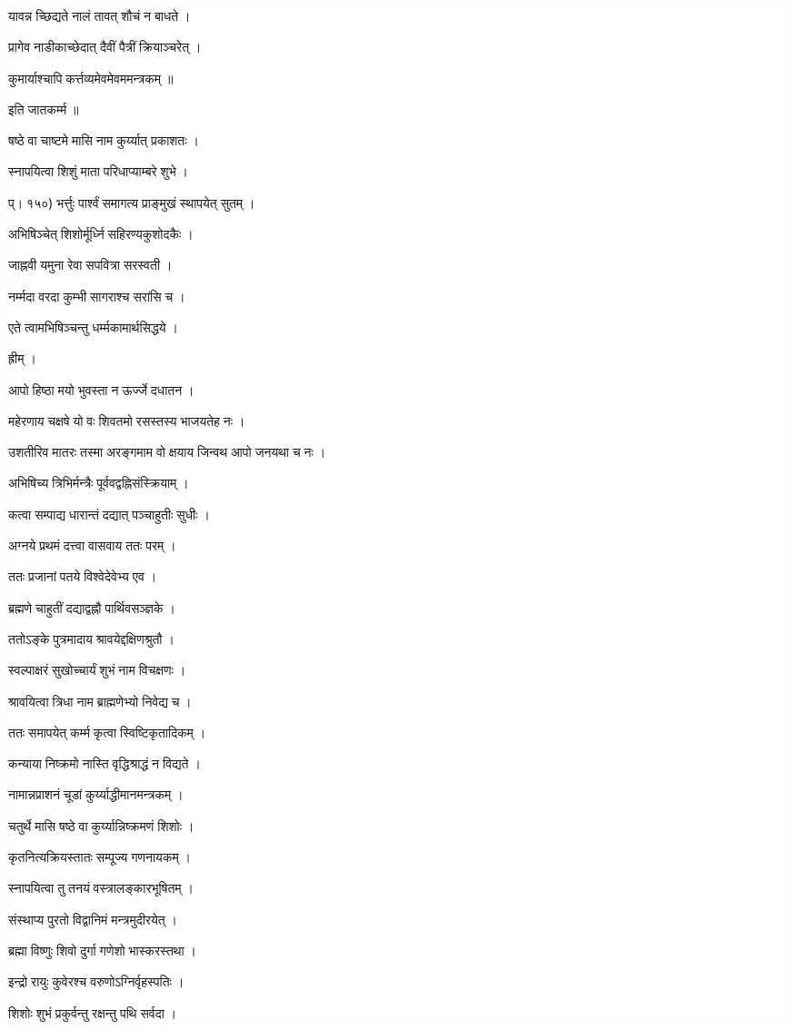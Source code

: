 यावन्न च्छिद्यते नालं तावत् शौचं न बाधते ।   
  
प्रागेव नाडीकाच्छेदात् दैवीं पैत्रीं क्रियाञ्चरेत् ।   
  
कुमार्याश्चापि कर्त्तव्यमेवमेवममन्त्रकम् ॥   
  
इति जातकर्म्म ॥  
  
षष्ठे वा चाष्टमे मासि नाम कुर्य्यात् प्रकाशतः ।   
  
स्नापयित्वा शिशुं माता परिधाप्याम्बरे शुभे ।   
  
प्। १५०) भर्त्तुः पार्श्वं समागत्य प्राङ्मुखं स्थापयेत् सुतम् ।   
  
अभिषिञ्चेत् शिशोर्मूर्ध्नि सहिरण्यकुशोदकैः ।   
  
जाह्नवी यमुना रेवा सपवित्रा सरस्वती ।   
  
नर्म्मदा वरदा कुम्भी सागराश्च सरांसि च ।   
  
एते त्वामभिषिञ्चन्तु धर्म्मकामार्थसिद्धये ।   
  
ह्रीम् ।   
  
आपो हिष्ठा मयो भुवस्ता न ऊर्ज्जे दधातन ।   
  
महेरणाय चक्षषे यो वः शिवतमो रसस्तस्य भाजयतेह नः ।   
  
उशतीरिव मातरः तस्मा अरङ्गमाम वो क्षयाय जिन्वथ आपो जनयथा च नः ।   
  
अभिषिच्य त्रिभिर्मन्त्रैः पूर्ववद्वह्निसंस्क्रियाम् ।   
  
कत्वा सम्पाद्य धारान्तं दद्यात् पञ्चाहुतीः सुधीः ।   
  
अग्नये प्रथमं दत्त्वा वासवाय ततः परम् ।   
  
ततः प्रजानां पतये विश्वेदेवेभ्य एव ।   
  
ब्रह्मणे चाहुतीं दद्याद्वह्नौ पार्थिवसञ्ज्ञके ।   
  
ततोऽङ्के पुत्रमादाय श्रावयेद्दक्षिणश्रुतौ ।   
  
स्वल्पाक्षरं सुखोच्चार्यं शुभं नाम विचक्षणः ।   
  
श्रावयित्वा त्रिधा नाम ब्राह्मणेभ्यो निवेद्य च ।   
  
ततः समापयेत् कर्म्म कृत्वा स्विष्टिकृतादिकम् ।   
  
कन्याया निष्क्रमो नास्ति वृद्धिश्राद्धं न विद्यते ।   
  
नामान्नप्राशनं चूडां कुर्य्याद्धीमानमन्त्रकम् ।   
  
चतुर्थे मासि षष्ठे वा कुर्य्यान्निष्क्रमणं शिशोः ।   
  
कृतनित्यक्रियस्तातः सम्पूज्य गणनायकम् ।   
  
स्नापयित्वा तु तनयं वस्त्रालङ्कारभूषितम् ।   
  
संस्थाप्य पुरतो विद्वानिमं मन्त्रमुदीरयेत् ।   
  
ब्रह्मा विष्णुः शिवो दुर्गा गणेशो भास्करस्तथा ।   
  
इन्द्रो रायुः कुवेरश्च वरुणोऽग्निर्वृहस्पतिः ।   
  
शिशोः शुभं प्रकुर्वन्तु रक्षन्तु पथि सर्वदा ।   
  